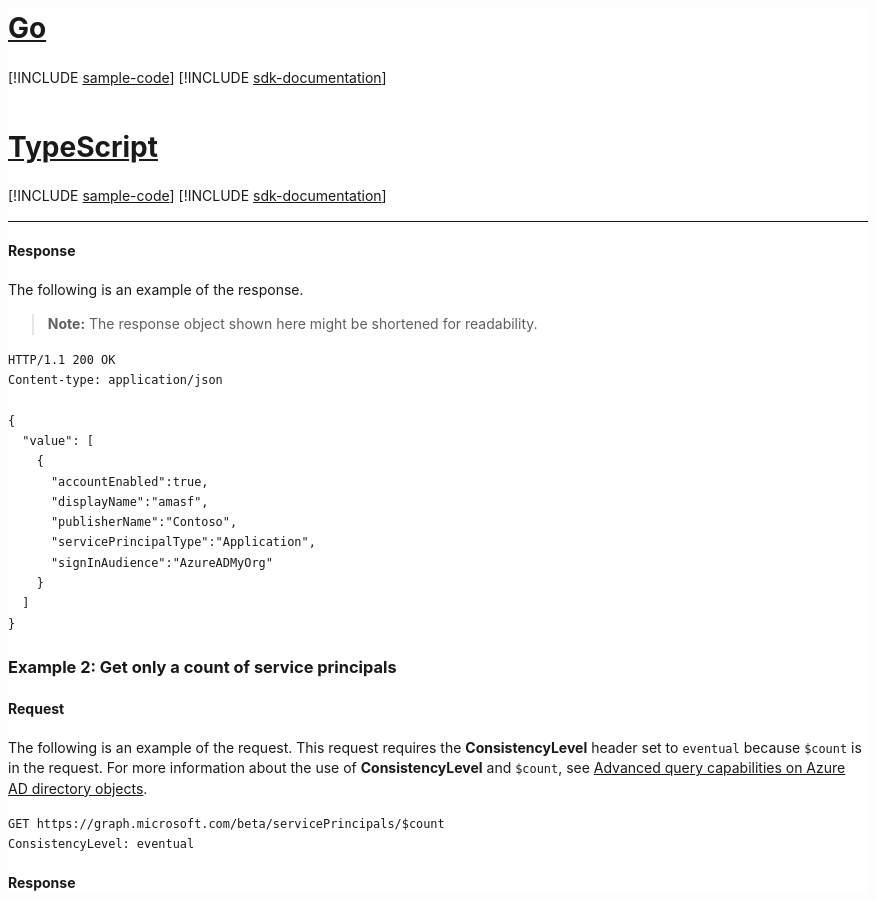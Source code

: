 # [Go](#tab/go)
[!INCLUDE [sample-code](../includes/snippets/go/list-serviceprincipal-go-snippets.md)]
[!INCLUDE [sdk-documentation](../includes/snippets/snippets-sdk-documentation-link.md)]

# [TypeScript](#tab/typescript)
[!INCLUDE [sample-code](../includes/snippets/typescript/list-serviceprincipal-typescript-snippets.md)]
[!INCLUDE [sdk-documentation](../includes/snippets/snippets-sdk-documentation-link.md)]

---


#### Response

The following is an example of the response.
>**Note:** The response object shown here might be shortened for readability.



```http
HTTP/1.1 200 OK
Content-type: application/json

{
  "value": [
    {
      "accountEnabled":true,
      "displayName":"amasf",
      "publisherName":"Contoso",
      "servicePrincipalType":"Application",
      "signInAudience":"AzureADMyOrg"
    }
  ]
}
```

### Example 2: Get only a count of service principals

#### Request

The following is an example of the request. This request requires the **ConsistencyLevel** header set to `eventual` because `$count` is in the request. For more information about the use of **ConsistencyLevel** and `$count`, see [Advanced query capabilities on Azure AD directory objects](/graph/aad-advanced-queries).


```msgraph-interactive
GET https://graph.microsoft.com/beta/servicePrincipals/$count
ConsistencyLevel: eventual
```

#### Response
